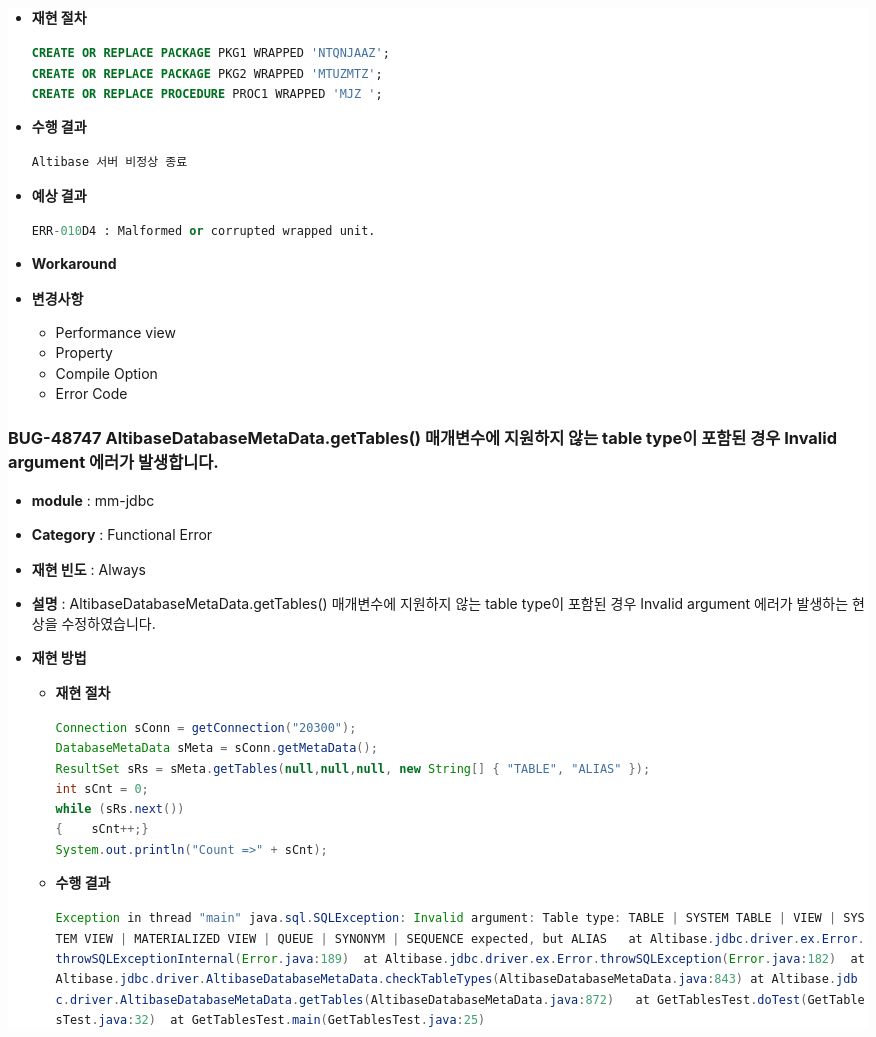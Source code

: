   - **재현 절차**

    ```sql
    CREATE OR REPLACE PACKAGE PKG1 WRAPPED 'NTQNJAAZ';
    CREATE OR REPLACE PACKAGE PKG2 WRAPPED 'MTUZMTZ';
    CREATE OR REPLACE PROCEDURE PROC1 WRAPPED 'MJZ ';
    ```

  -   **수행 결과**

          Altibase 서버 비정상 종료

  -   **예상 결과**

      ```sql
      ERR-010D4 : Malformed or corrupted wrapped unit.
      ```

-   **Workaround**

-   **변경사항**

    -   Performance view
    -   Property
    -   Compile Option
    -   Error Code

### BUG-48747 AltibaseDatabaseMetaData.getTables() 매개변수에 지원하지 않는 table type이 포함된 경우 Invalid argument 에러가 발생합니다.

-   **module** : mm-jdbc

-   **Category** : Functional Error

-   **재현 빈도** : Always

-   **설명** : AltibaseDatabaseMetaData.getTables() 매개변수에 지원하지 않는 table type이 포함된 경우 Invalid argument 에러가 발생하는 현상을 수정하였습니다.
    
- **재현 방법**

  - **재현 절차**

    ```java
    Connection sConn = getConnection("20300");
    DatabaseMetaData sMeta = sConn.getMetaData();
    ResultSet sRs = sMeta.getTables(null,null,null, new String[] { "TABLE", "ALIAS" });
    int sCnt = 0;
    while (sRs.next())
    {    sCnt++;}
    System.out.println("Count =>" + sCnt);
    ```

  - **수행 결과**

    ```java
    Exception in thread "main" java.sql.SQLException: Invalid argument: Table type: TABLE | SYSTEM TABLE | VIEW | SYSTEM VIEW | MATERIALIZED VIEW | QUEUE | SYNONYM | SEQUENCE expected, but ALIAS   at Altibase.jdbc.driver.ex.Error.throwSQLExceptionInternal(Error.java:189)  at Altibase.jdbc.driver.ex.Error.throwSQLException(Error.java:182)  at Altibase.jdbc.driver.AltibaseDatabaseMetaData.checkTableTypes(AltibaseDatabaseMetaData.java:843) at Altibase.jdbc.driver.AltibaseDatabaseMetaData.getTables(AltibaseDatabaseMetaData.java:872)   at GetTablesTest.doTest(GetTablesTest.java:32)  at GetTablesTest.main(GetTablesTest.java:25)
    ```
